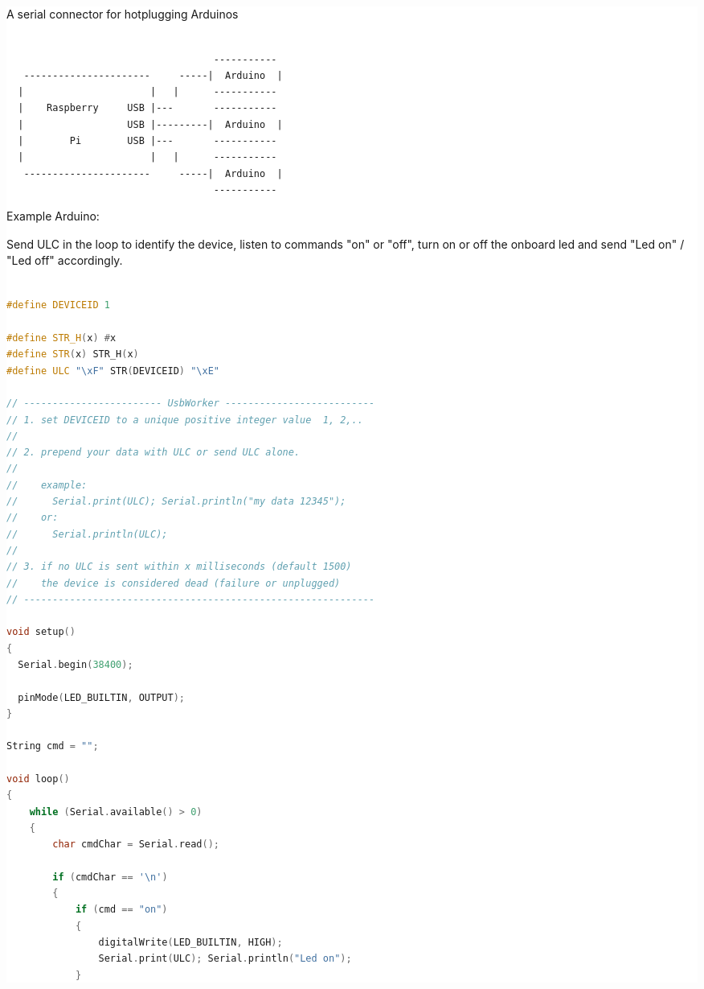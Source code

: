 A serial connector for hotplugging Arduinos


```
                                                
                                    ----------- 
   ----------------------     -----|  Arduino  |
  |                      |   |      ----------- 
  |    Raspberry     USB |---       ----------- 
  |                  USB |---------|  Arduino  |
  |        Pi        USB |---       ----------- 
  |                      |   |      ----------- 
   ----------------------     -----|  Arduino  |
                                    ----------- 

```

Example Arduino:


Send ULC in the loop to identify the device, listen to commands
"on" or "off", turn on or off the onboard led and send "Led on" / "Led off" accordingly.
```cpp

#define DEVICEID 1

#define STR_H(x) #x
#define STR(x) STR_H(x)
#define ULC "\xF" STR(DEVICEID) "\xE"

// ------------------------ UsbWorker --------------------------
// 1. set DEVICEID to a unique positive integer value  1, 2,.. 
//
// 2. prepend your data with ULC or send ULC alone.
//
//    example: 
//      Serial.print(ULC); Serial.println("my data 12345");
//    or:
//      Serial.println(ULC);
//      
// 3. if no ULC is sent within x milliseconds (default 1500)
//    the device is considered dead (failure or unplugged)
// -------------------------------------------------------------

void setup() 
{
  Serial.begin(38400);  
  
  pinMode(LED_BUILTIN, OUTPUT);  
}

String cmd = "";

void loop() 
{
    while (Serial.available() > 0)
    {
        char cmdChar = Serial.read();        
        
        if (cmdChar == '\n') 
        {
            if (cmd == "on") 
            {
                digitalWrite(LED_BUILTIN, HIGH);
                Serial.print(ULC); Serial.println("Led on");
            }
```